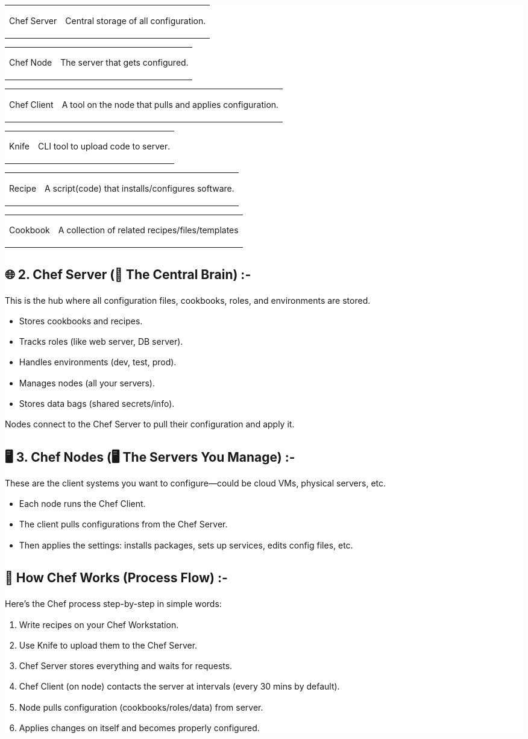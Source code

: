 <table><tbody><tr><td colspan="1" rowspan="1" colwidth="343"><p>Chef Server</p></td><td colspan="1" rowspan="1"><p>Central storage of all configuration.</p></td></tr></tbody></table>

<table><tbody><tr><td colspan="1" rowspan="1" colwidth="341"><p>Chef Node</p></td><td colspan="1" rowspan="1"><p>The server that gets configured.</p></td></tr></tbody></table>

<table><tbody><tr><td colspan="1" rowspan="1" colwidth="341"><p>Chef Client</p></td><td colspan="1" rowspan="1"><p>A tool on the node that pulls and applies configuration.</p></td></tr></tbody></table>

<table><tbody><tr><td colspan="1" rowspan="1" colwidth="342"><p>Knife</p></td><td colspan="1" rowspan="1"><p>CLI tool to upload code to server.</p></td></tr></tbody></table>

<table><tbody><tr><td colspan="1" rowspan="1" colwidth="341"><p>Recipe</p></td><td colspan="1" rowspan="1"><p>A script(code) that installs/configures software.</p></td></tr></tbody></table>

<table><tbody><tr><td colspan="1" rowspan="1" colwidth="344"><p>Cookbook</p></td><td colspan="1" rowspan="1"><p>A collection of related recipes/files/templates</p></td></tr></tbody></table>

## 🌐 **2\. Chef Server** (🧠 The Central Brain) :-

This is the hub where all configuration files, cookbooks, roles, and environments are stored.

* Stores cookbooks and recipes.
    
* Tracks roles (like web server, DB server).
    
* Handles environments (dev, test, prod).
    
* Manages nodes (all your servers).
    
* Stores data bags (shared secrets/info).
    

Nodes connect to the Chef Server to pull their configuration and apply it.

## 🖥️ **3\. Chef Nodes** (🖥️ The Servers You Manage) :-

These are the client systems you want to configure—could be cloud VMs, physical servers, etc.

* Each node runs the Chef Client.
    
* The client pulls configurations from the Chef Server.
    
* Then applies the settings: installs packages, sets up services, edits config files, etc.
    

## 🔁 **How Chef Works (Process Flow) :-**

Here’s the Chef process step-by-step in simple words:

1. Write recipes on your Chef Workstation.
    
2. Use Knife to upload them to the Chef Server.
    
3. Chef Server stores everything and waits for requests.
    
4. Chef Client (on node) contacts the server at intervals (every 30 mins by default).
    
5. Node pulls configuration (cookbooks/roles/data) from server.
    
6. Applies changes on itself and becomes properly configured.